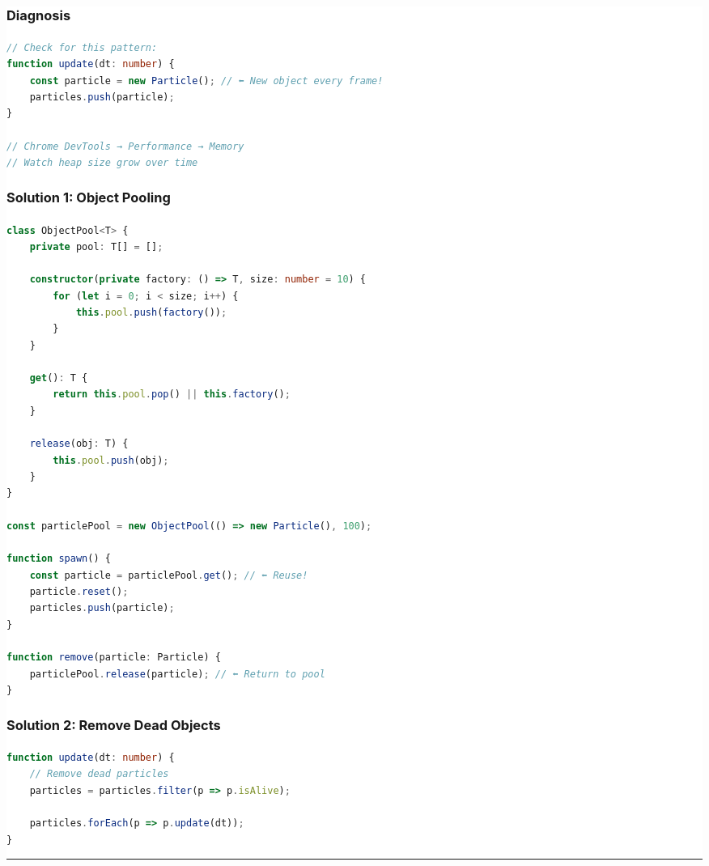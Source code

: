 ### Diagnosis
```typescript
// Check for this pattern:
function update(dt: number) {
    const particle = new Particle(); // ⬅️ New object every frame!
    particles.push(particle);
}

// Chrome DevTools → Performance → Memory
// Watch heap size grow over time
```

### Solution 1: Object Pooling
```typescript
class ObjectPool<T> {
    private pool: T[] = [];
    
    constructor(private factory: () => T, size: number = 10) {
        for (let i = 0; i < size; i++) {
            this.pool.push(factory());
        }
    }
    
    get(): T {
        return this.pool.pop() || this.factory();
    }
    
    release(obj: T) {
        this.pool.push(obj);
    }
}

const particlePool = new ObjectPool(() => new Particle(), 100);

function spawn() {
    const particle = particlePool.get(); // ⬅️ Reuse!
    particle.reset();
    particles.push(particle);
}

function remove(particle: Particle) {
    particlePool.release(particle); // ⬅️ Return to pool
}
```

### Solution 2: Remove Dead Objects
```typescript
function update(dt: number) {
    // Remove dead particles
    particles = particles.filter(p => p.isAlive);
    
    particles.forEach(p => p.update(dt));
}
```

---